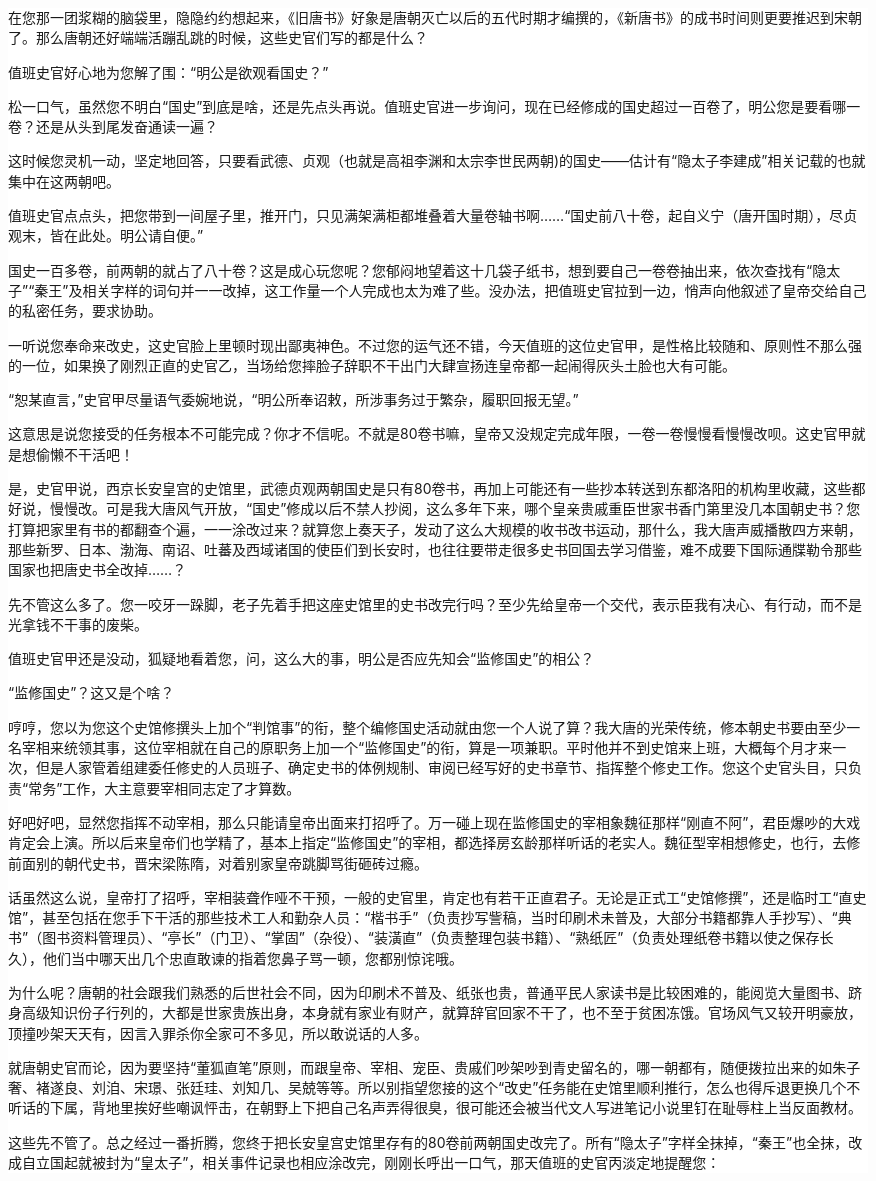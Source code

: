 
在您那一团浆糊的脑袋里，隐隐约约想起来，《旧唐书》好象是唐朝灭亡以后的五代时期才编撰的，《新唐书》的成书时间则更要推迟到宋朝了。那么唐朝还好端端活蹦乱跳的时候，这些史官们写的都是什么？


值班史官好心地为您解了围：“明公是欲观看国史？”


松一口气，虽然您不明白“国史”到底是啥，还是先点头再说。值班史官进一步询问，现在已经修成的国史超过一百卷了，明公您是要看哪一卷？还是从头到尾发奋通读一遍？


这时候您灵机一动，坚定地回答，只要看武德、贞观（也就是高祖李渊和太宗李世民两朝)的国史——估计有“隐太子李建成”相关记载的也就集中在这两朝吧。


值班史官点点头，把您带到一间屋子里，推开门，只见满架满柜都堆叠着大量卷轴书啊……“国史前八十卷，起自义宁（唐开国时期），尽贞观末，皆在此处。明公请自便。”


国史一百多卷，前两朝的就占了八十卷？这是成心玩您呢？您郁闷地望着这十几袋子纸书，想到要自己一卷卷抽出来，依次查找有“隐太子”“秦王”及相关字样的词句并一一改掉，这工作量一个人完成也太为难了些。没办法，把值班史官拉到一边，悄声向他叙述了皇帝交给自己的私密任务，要求协助。


一听说您奉命来改史，这史官脸上里顿时现出鄙夷神色。不过您的运气还不错，今天值班的这位史官甲，是性格比较随和、原则性不那么强的一位，如果换了刚烈正直的史官乙，当场给您摔脸子辞职不干出门大肆宣扬连皇帝都一起闹得灰头土脸也大有可能。


“恕某直言，”史官甲尽量语气委婉地说，“明公所奉诏敕，所涉事务过于繁杂，履职回报无望。”


这意思是说您接受的任务根本不可能完成？你才不信呢。不就是80卷书嘛，皇帝又没规定完成年限，一卷一卷慢慢看慢慢改呗。这史官甲就是想偷懒不干活吧！


是，史官甲说，西京长安皇宫的史馆里，武德贞观两朝国史是只有80卷书，再加上可能还有一些抄本转送到东都洛阳的机构里收藏，这些都好说，慢慢改。可是我大唐风气开放，“国史”修成以后不禁人抄阅，这么多年下来，哪个皇亲贵戚重臣世家书香门第里没几本国朝史书？您打算把家里有书的都翻查个遍，一一涂改过来？就算您上奏天子，发动了这么大规模的收书改书运动，那什么，我大唐声威播散四方来朝，那些新罗、日本、渤海、南诏、吐蕃及西域诸国的使臣们到长安时，也往往要带走很多史书回国去学习借鉴，难不成要下国际通牒勒令那些国家也把唐史书全改掉……？


先不管这么多了。您一咬牙一跺脚，老子先着手把这座史馆里的史书改完行吗？至少先给皇帝一个交代，表示臣我有决心、有行动，而不是光拿钱不干事的废柴。


值班史官甲还是没动，狐疑地看着您，问，这么大的事，明公是否应先知会“监修国史”的相公？


“监修国史”？这又是个啥？


哼哼，您以为您这个史馆修撰头上加个“判馆事”的衔，整个编修国史活动就由您一个人说了算？我大唐的光荣传统，修本朝史书要由至少一名宰相来统领其事，这位宰相就在自己的原职务上加一个“监修国史”的衔，算是一项兼职。平时他并不到史馆来上班，大概每个月才来一次，但是人家管着组建委任修史的人员班子、确定史书的体例规制、审阅已经写好的史书章节、指挥整个修史工作。您这个史官头目，只负责“常务”工作，大主意要宰相同志定了才算数。


好吧好吧，显然您指挥不动宰相，那么只能请皇帝出面来打招呼了。万一碰上现在监修国史的宰相象魏征那样“刚直不阿”，君臣爆吵的大戏肯定会上演。所以后来皇帝们也学精了，基本上指定“监修国史”的宰相，都选择房玄龄那样听话的老实人。魏征型宰相想修史，也行，去修前面别的朝代史书，晋宋梁陈隋，对着别家皇帝跳脚骂街砸砖过瘾。


话虽然这么说，皇帝打了招呼，宰相装聋作哑不干预，一般的史官里，肯定也有若干正直君子。无论是正式工“史馆修撰”，还是临时工“直史馆”，甚至包括在您手下干活的那些技术工人和勤杂人员：“楷书手”（负责抄写訾稿，当时印刷术未普及，大部分书籍都靠人手抄写）、“典书”（图书资料管理员）、“亭长”（门卫）、“掌固”（杂役）、“装潢直”（负责整理包装书籍）、“熟纸匠”（负责处理纸卷书籍以使之保存长久），他们当中哪天出几个忠直敢谏的指着您鼻子骂一顿，您都别惊诧哦。


为什么呢？唐朝的社会跟我们熟悉的后世社会不同，因为印刷术不普及、纸张也贵，普通平民人家读书是比较困难的，能阅览大量图书、跻身高级知识份子行列的，大都是世家贵族出身，本身就有家业有财产，就算辞官回家不干了，也不至于贫困冻饿。官场风气又较开明豪放，顶撞吵架天天有，因言入罪杀你全家可不多见，所以敢说话的人多。


就唐朝史官而论，因为要坚持“董狐直笔”原则，而跟皇帝、宰相、宠臣、贵戚们吵架吵到青史留名的，哪一朝都有，随便拨拉出来的如朱子奢、褚遂良、刘洎、宋璟、张廷珪、刘知几、吴兢等等。所以别指望您接的这个“改史”任务能在史馆里顺利推行，怎么也得斥退更换几个不听话的下属，背地里挨好些嘲讽怦击，在朝野上下把自己名声弄得很臭，很可能还会被当代文人写进笔记小说里钉在耻辱柱上当反面教材。


这些先不管了。总之经过一番折腾，您终于把长安皇宫史馆里存有的80卷前两朝国史改完了。所有“隐太子”字样全抹掉，“秦王”也全抹，改成自立国起就被封为“皇太子”，相关事件记录也相应涂改完，刚刚长呼出一口气，那天值班的史官丙淡定地提醒您：

